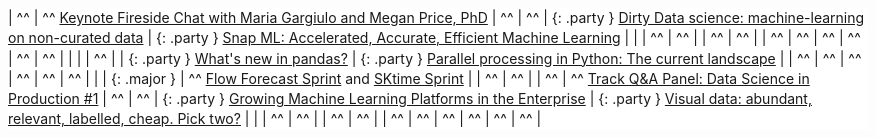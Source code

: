 |                                              ^^ |                                                    ^^ [Keynote Fireside Chat with Maria Gargiulo and Megan Price, PhD](../talks/404) |                                                                      ^^ |                                                                                                                                                              ^^ |                             {: .party } [Dirty Data science: machine-learning on non-curated data](../talks/370) |                           {: .party } [Snap ML: Accelerated, Accurate, Efficient Machine Learning](../talks/397) |
|             <span day="13" time="18:00"></span> |                                                                                                                                   ^^ |                                                                      ^^ |                                                                                                                                                                 |                                                                                                               ^^ |                                                                                                               ^^ |
|                                              ^^ |                                                                                                                                   ^^ |                                                                      ^^ |                                                                                                                                                              ^^ |                                                                                                               ^^ |                                                                                                               ^^ |
|             <span day="13" time="18:30"></span> |                                                                                                                                      |                                                                      ^^ |                                                                                                                                                                 |                                                                {: .party } [What's new in pandas?](../talks/310) |                                 {: .party } [Parallel processing in Python: The current landscape](../talks/377) |
|                                              ^^ |                                                                                                                                   ^^ |                                                                      ^^ |                                                                                                                                                              ^^ |                                                                                                               ^^ |                                                                                                               ^^ |
|             <span day="13" time="19:00"></span> | {: .major }                                                                                                                          | ^^ [Flow Forecast Sprint](../talks/46) and [SKtime Sprint](../talks/49) |                                                                                                                                                                 |                                                                                                               ^^ |                                                                                                               ^^ |
|                                              ^^ |                                                              ^^ [Track Q&A Panel: Data Science in Production #1](./qa_panels#prod-1) |                                                                      ^^ |                                                                                                                                                              ^^ |                                 {: .party } [Growing Machine Learning Platforms in the Enterprise](../talks/400) |                          {: .party } [Visual data: abundant, relevant, labelled, cheap. Pick two?](../talks/388) |
|             <span day="13" time="19:30"></span> |                                                                                                                                   ^^ |                                                                      ^^ |                                                                                                                                                                 |                                                                                                               ^^ |                                                                                                               ^^ |
|                                              ^^ |                                                                                                                                   ^^ |                                                                      ^^ |                                                                                                                                                              ^^ |                                                                                                               ^^ |                                                                                                               ^^ |